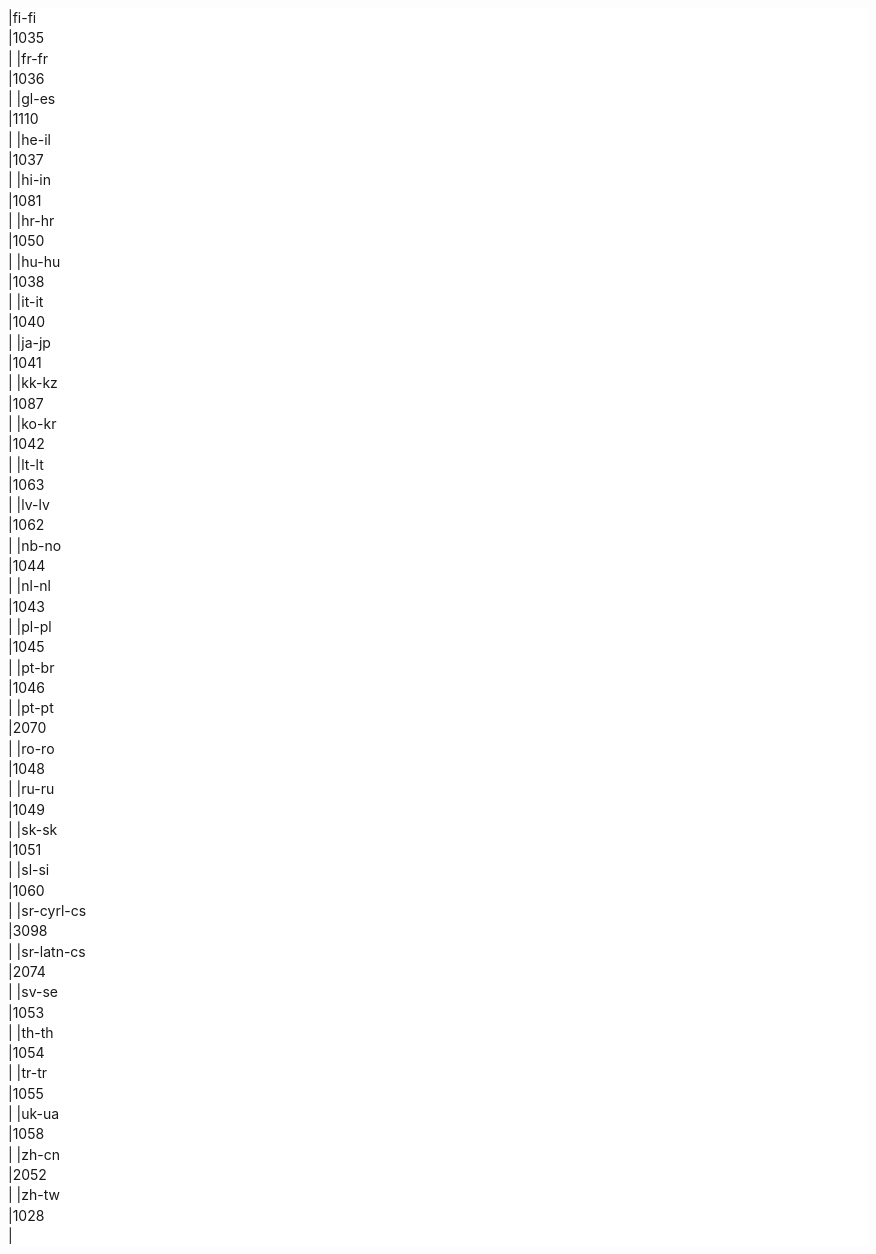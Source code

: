 |fi-fi  <br/> |1035  <br/> |
|fr-fr  <br/> |1036  <br/> |
|gl-es  <br/> |1110  <br/> |
|he-il  <br/> |1037  <br/> |
|hi-in  <br/> |1081  <br/> |
|hr-hr  <br/> |1050  <br/> |
|hu-hu  <br/> |1038  <br/> |
|it-it  <br/> |1040  <br/> |
|ja-jp  <br/> |1041  <br/> |
|kk-kz  <br/> |1087  <br/> |
|ko-kr  <br/> |1042  <br/> |
|lt-lt  <br/> |1063  <br/> |
|lv-lv  <br/> |1062  <br/> |
|nb-no  <br/> |1044  <br/> |
|nl-nl  <br/> |1043  <br/> |
|pl-pl  <br/> |1045  <br/> |
|pt-br  <br/> |1046  <br/> |
|pt-pt  <br/> |2070  <br/> |
|ro-ro  <br/> |1048  <br/> |
|ru-ru  <br/> |1049  <br/> |
|sk-sk  <br/> |1051  <br/> |
|sl-si  <br/> |1060  <br/> |
|sr-cyrl-cs  <br/> |3098  <br/> |
|sr-latn-cs  <br/> |2074  <br/> |
|sv-se  <br/> |1053  <br/> |
|th-th  <br/> |1054  <br/> |
|tr-tr  <br/> |1055  <br/> |
|uk-ua  <br/> |1058  <br/> |
|zh-cn  <br/> |2052  <br/> |
|zh-tw  <br/> |1028  <br/> |
   